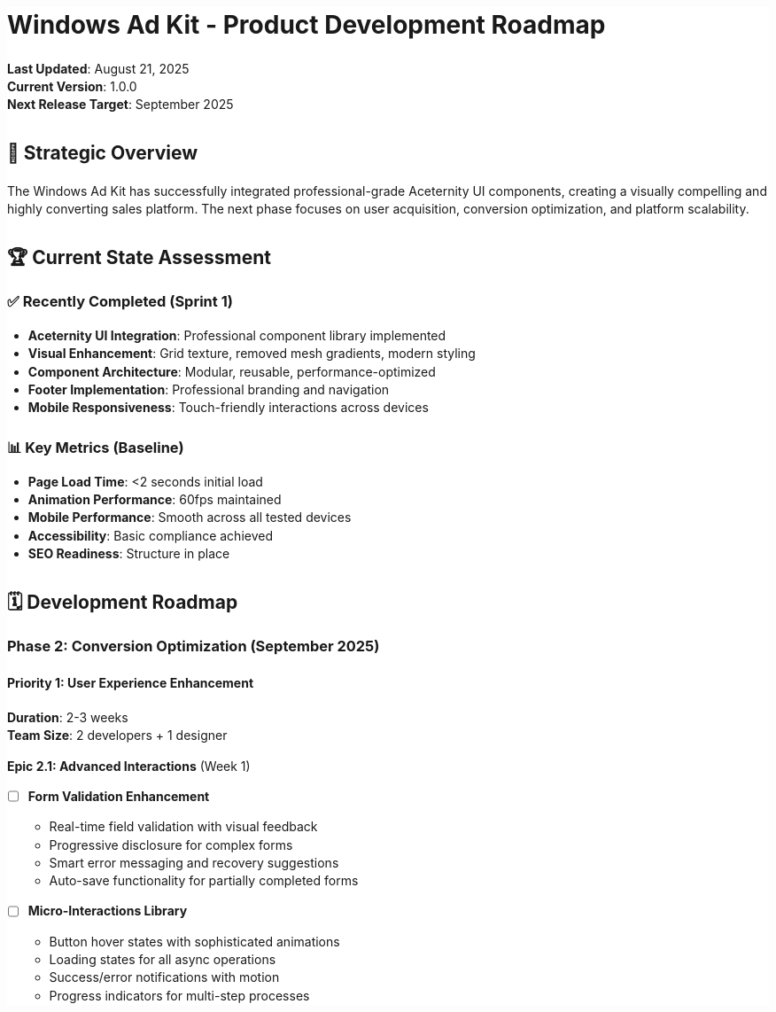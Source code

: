 # Windows Ad Kit - Product Development Roadmap

**Last Updated**: August 21, 2025  
**Current Version**: 1.0.0  
**Next Release Target**: September 2025

## 🎯 Strategic Overview

The Windows Ad Kit has successfully integrated professional-grade Aceternity UI components, creating a visually compelling and highly converting sales platform. The next phase focuses on user acquisition, conversion optimization, and platform scalability.

## 🏆 Current State Assessment

### ✅ Recently Completed (Sprint 1)
- **Aceternity UI Integration**: Professional component library implemented
- **Visual Enhancement**: Grid texture, removed mesh gradients, modern styling
- **Component Architecture**: Modular, reusable, performance-optimized
- **Footer Implementation**: Professional branding and navigation
- **Mobile Responsiveness**: Touch-friendly interactions across devices

### 📊 Key Metrics (Baseline)
- **Page Load Time**: <2 seconds initial load
- **Animation Performance**: 60fps maintained
- **Mobile Performance**: Smooth across all tested devices
- **Accessibility**: Basic compliance achieved
- **SEO Readiness**: Structure in place

## 🗓️ Development Roadmap

### Phase 2: Conversion Optimization (September 2025)

#### Priority 1: User Experience Enhancement
**Duration**: 2-3 weeks  
**Team Size**: 2 developers + 1 designer

**Epic 2.1: Advanced Interactions** (Week 1)
- [ ] **Form Validation Enhancement**
  - Real-time field validation with visual feedback
  - Progressive disclosure for complex forms
  - Smart error messaging and recovery suggestions
  - Auto-save functionality for partially completed forms
  
- [ ] **Micro-Interactions Library**
  - Button hover states with sophisticated animations
  - Loading states for all async operations
  - Success/error notifications with motion
  - Progress indicators for multi-step processes
